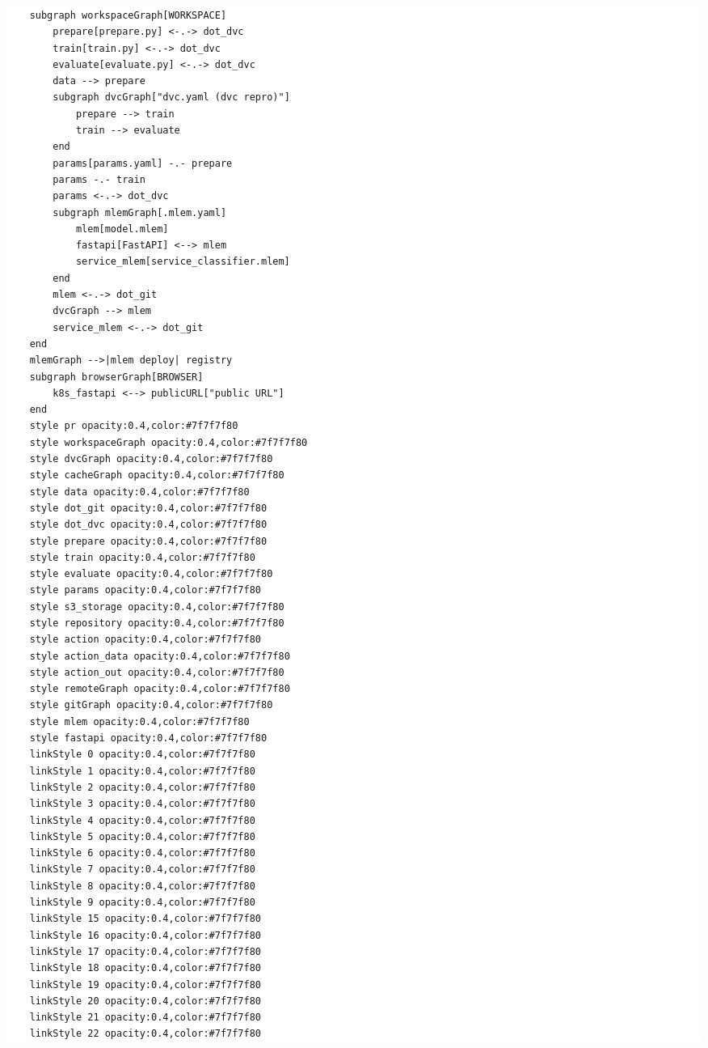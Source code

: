 ```mermaid
    subgraph workspaceGraph[WORKSPACE]
        prepare[prepare.py] <-.-> dot_dvc
        train[train.py] <-.-> dot_dvc
        evaluate[evaluate.py] <-.-> dot_dvc
        data --> prepare
        subgraph dvcGraph["dvc.yaml (dvc repro)"]
            prepare --> train
            train --> evaluate
        end
        params[params.yaml] -.- prepare
        params -.- train
        params <-.-> dot_dvc
        subgraph mlemGraph[.mlem.yaml]
            mlem[model.mlem]
            fastapi[FastAPI] <--> mlem
            service_mlem[service_classifier.mlem]
        end
        mlem <-.-> dot_git
        dvcGraph --> mlem
        service_mlem <-.-> dot_git
    end
    mlemGraph -->|mlem deploy| registry
    subgraph browserGraph[BROWSER]
        k8s_fastapi <--> publicURL["public URL"]
    end
    style pr opacity:0.4,color:#7f7f7f80
    style workspaceGraph opacity:0.4,color:#7f7f7f80
    style dvcGraph opacity:0.4,color:#7f7f7f80
    style cacheGraph opacity:0.4,color:#7f7f7f80
    style data opacity:0.4,color:#7f7f7f80
    style dot_git opacity:0.4,color:#7f7f7f80
    style dot_dvc opacity:0.4,color:#7f7f7f80
    style prepare opacity:0.4,color:#7f7f7f80
    style train opacity:0.4,color:#7f7f7f80
    style evaluate opacity:0.4,color:#7f7f7f80
    style params opacity:0.4,color:#7f7f7f80
    style s3_storage opacity:0.4,color:#7f7f7f80
    style repository opacity:0.4,color:#7f7f7f80
    style action opacity:0.4,color:#7f7f7f80
    style action_data opacity:0.4,color:#7f7f7f80
    style action_out opacity:0.4,color:#7f7f7f80
    style remoteGraph opacity:0.4,color:#7f7f7f80
    style gitGraph opacity:0.4,color:#7f7f7f80
    style mlem opacity:0.4,color:#7f7f7f80
    style fastapi opacity:0.4,color:#7f7f7f80
    linkStyle 0 opacity:0.4,color:#7f7f7f80
    linkStyle 1 opacity:0.4,color:#7f7f7f80
    linkStyle 2 opacity:0.4,color:#7f7f7f80
    linkStyle 3 opacity:0.4,color:#7f7f7f80
    linkStyle 4 opacity:0.4,color:#7f7f7f80
    linkStyle 5 opacity:0.4,color:#7f7f7f80
    linkStyle 6 opacity:0.4,color:#7f7f7f80
    linkStyle 7 opacity:0.4,color:#7f7f7f80
    linkStyle 8 opacity:0.4,color:#7f7f7f80
    linkStyle 9 opacity:0.4,color:#7f7f7f80
    linkStyle 15 opacity:0.4,color:#7f7f7f80
    linkStyle 16 opacity:0.4,color:#7f7f7f80
    linkStyle 17 opacity:0.4,color:#7f7f7f80
    linkStyle 18 opacity:0.4,color:#7f7f7f80
    linkStyle 19 opacity:0.4,color:#7f7f7f80
    linkStyle 20 opacity:0.4,color:#7f7f7f80
    linkStyle 21 opacity:0.4,color:#7f7f7f80
    linkStyle 22 opacity:0.4,color:#7f7f7f80
```